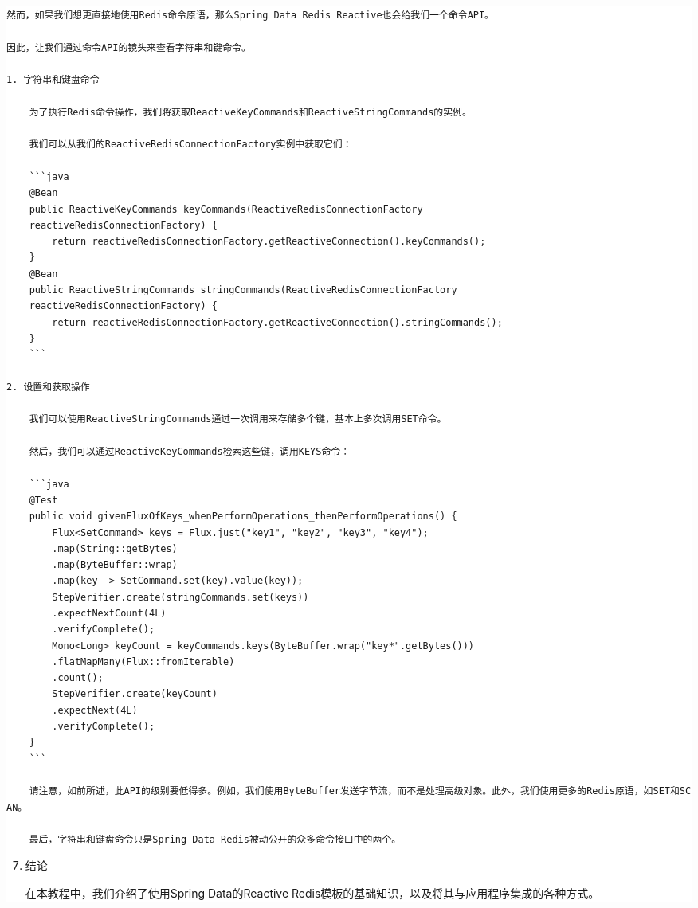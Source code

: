    然而，如果我们想更直接地使用Redis命令原语，那么Spring Data Redis Reactive也会给我们一个命令API。

    因此，让我们通过命令API的镜头来查看字符串和键命令。

    1. 字符串和键盘命令

        为了执行Redis命令操作，我们将获取ReactiveKeyCommands和ReactiveStringCommands的实例。

        我们可以从我们的ReactiveRedisConnectionFactory实例中获取它们：

        ```java
        @Bean
        public ReactiveKeyCommands keyCommands(ReactiveRedisConnectionFactory 
        reactiveRedisConnectionFactory) {
            return reactiveRedisConnectionFactory.getReactiveConnection().keyCommands();
        }
        @Bean
        public ReactiveStringCommands stringCommands(ReactiveRedisConnectionFactory 
        reactiveRedisConnectionFactory) {
            return reactiveRedisConnectionFactory.getReactiveConnection().stringCommands();
        }
        ```

    2. 设置和获取操作

        我们可以使用ReactiveStringCommands通过一次调用来存储多个键，基本上多次调用SET命令。

        然后，我们可以通过ReactiveKeyCommands检索这些键，调用KEYS命令：

        ```java
        @Test
        public void givenFluxOfKeys_whenPerformOperations_thenPerformOperations() {
            Flux<SetCommand> keys = Flux.just("key1", "key2", "key3", "key4");
            .map(String::getBytes)
            .map(ByteBuffer::wrap)
            .map(key -> SetCommand.set(key).value(key));
            StepVerifier.create(stringCommands.set(keys))
            .expectNextCount(4L)
            .verifyComplete();
            Mono<Long> keyCount = keyCommands.keys(ByteBuffer.wrap("key*".getBytes()))
            .flatMapMany(Flux::fromIterable)
            .count();
            StepVerifier.create(keyCount)
            .expectNext(4L)
            .verifyComplete();
        }
        ```

        请注意，如前所述，此API的级别要低得多。例如，我们使用ByteBuffer发送字节流，而不是处理高级对象。此外，我们使用更多的Redis原语，如SET和SCAN。

        最后，字符串和键盘命令只是Spring Data Redis被动公开的众多命令接口中的两个。

7. 结论

    在本教程中，我们介绍了使用Spring Data的Reactive Redis模板的基础知识，以及将其与应用程序集成的各种方式。
